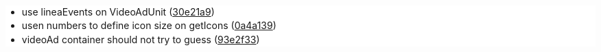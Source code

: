 * use lineaEvents on VideoAdUnit ([30e21a9](http://github.com/MailOnline/@mailonline/video-ad-sdk/commit/30e21a9))
* usen numbers to define icon size on getIcons ([0a4a139](http://github.com/MailOnline/@mailonline/video-ad-sdk/commit/0a4a139))
* videoAd container should not try to guess ([93e2f33](http://github.com/MailOnline/@mailonline/video-ad-sdk/commit/93e2f33))
